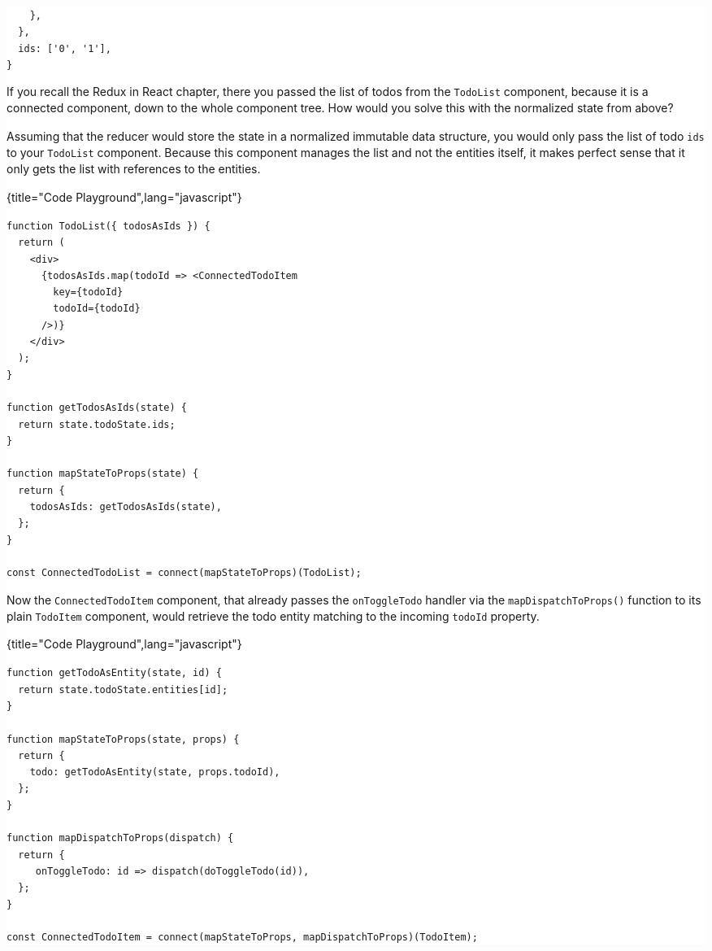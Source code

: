 ~~~~~~~~
    },
  },
  ids: ['0', '1'],
}
~~~~~~~~

If you recall the Redux in React chapter, there you passed the list of todos from the `TodoList` component, because it is a connected component, down to the whole component tree. How would you solve this with the normalized state from above?

Assuming that the reducer would store the state in a normalized immutable data structure, you would only pass the list of todo `ids` to your `TodoList` component. Because this component manages the list and not the entities itself, it makes perfect sense that it only gets the list with references to the entities.

{title="Code Playground",lang="javascript"}
~~~~~~~~
function TodoList({ todosAsIds }) {
  return (
    <div>
      {todosAsIds.map(todoId => <ConnectedTodoItem
        key={todoId}
        todoId={todoId}
      />)}
    </div>
  );
}

function getTodosAsIds(state) {
  return state.todoState.ids;
}

function mapStateToProps(state) {
  return {
    todosAsIds: getTodosAsIds(state),
  };
}

const ConnectedTodoList = connect(mapStateToProps)(TodoList);
~~~~~~~~

Now the `ConnectedTodoItem` component, that already passes the `onToggleTodo` handler via the `mapDispatchToProps()` function to its plain `TodoItem` component, would retrieve the todo entity matching to the incoming `todoId` property.

{title="Code Playground",lang="javascript"}
~~~~~~~~
function getTodoAsEntity(state, id) {
  return state.todoState.entities[id];
}

function mapStateToProps(state, props) {
  return {
    todo: getTodoAsEntity(state, props.todoId),
  };
}

function mapDispatchToProps(dispatch) {
  return {
     onToggleTodo: id => dispatch(doToggleTodo(id)),
  };
}

const ConnectedTodoItem = connect(mapStateToProps, mapDispatchToProps)(TodoItem);
~~~~~~~~
